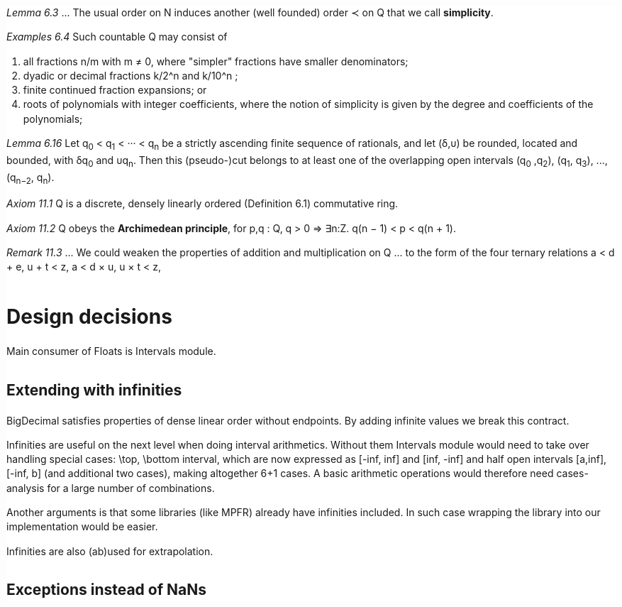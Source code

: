 *Lemma 6.3* ... The usual order on N induces another (well founded) order ≺ on Q that we call **simplicity**.

*Examples 6.4* Such countable Q may consist of

  1. all fractions n/m with m ≠ 0, where "simpler" fractions have smaller denominators;
  2. dyadic or decimal fractions k/2^n and k/10^n ;
  3. finite continued fraction expansions; or
  4. roots of polynomials with integer coefficients, where the notion of simplicity is given by the degree 
     and coefficients of the polynomials;

*Lemma 6.16* Let q<sub>0</sub> < q<sub>1</sub> < ··· < q<sub>n</sub> be a strictly ascending finite sequence of 
rationals, and let (δ,υ) be rounded, located and bounded, with δq<sub>0</sub> and υq<sub>n</sub>.
Then this (pseudo-)cut belongs to at least one of the overlapping open intervals (q<sub>0</sub> ,q<sub>2</sub>),
 (q<sub>1</sub>, q<sub>3</sub>), ..., (q<sub>n−2</sub>, q<sub>n</sub>).

*Axiom 11.1* Q is a discrete, densely linearly ordered (Definition 6.1) commutative ring.

*Axiom 11.2* Q obeys the **Archimedean principle**, for p,q : Q, q > 0 ⇒ ∃n:Z. q(n − 1) < p < q(n + 1).

*Remark 11.3* ... We could weaken the properties of addition and multiplication on Q ... to the form of the four
 ternary relations a < d + e,  u + t < z, a < d × u, u × t < z,

# Design decisions

Main consumer of Floats is Intervals module.

## Extending with infinities

BigDecimal satisfies properties of dense linear order without endpoints. By adding infinite values we break this
contract. 

Infinities are useful on the next level when doing interval arithmetics. Without them Intervals module would need to
take over handling special cases: \top, \bottom interval, which are now expressed as [-inf, inf] and [inf, -inf] and
half open intervals [a,inf], [-inf, b] (and additional two cases), making altogether 6+1 cases. A basic arithmetic
operations would therefore need cases-analysis for a large number of combinations.

Another arguments is that some libraries (like MPFR) already have infinities included. In such case wrapping the library
into our implementation would be easier.

Infinities are also (ab)used for extrapolation.

## Exceptions instead of NaNs


[DEDRAS]: http://paultaylor.eu/ASD/dedras/